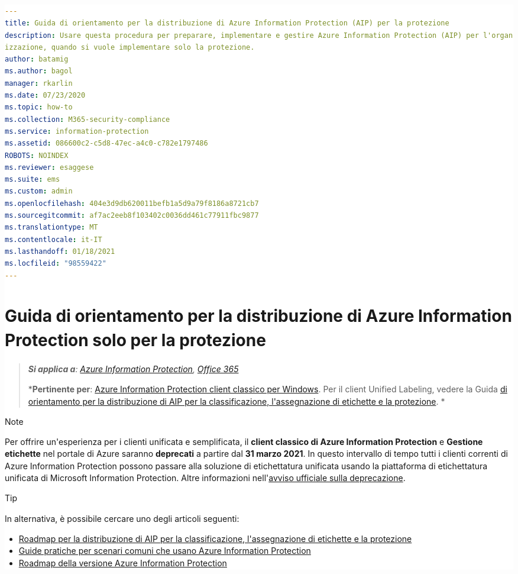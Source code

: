 ```yaml
---
title: Guida di orientamento per la distribuzione di Azure Information Protection (AIP) per la protezione
description: Usare questa procedura per preparare, implementare e gestire Azure Information Protection (AIP) per l'organizzazione, quando si vuole implementare solo la protezione.
author: batamig
ms.author: bagol
manager: rkarlin
ms.date: 07/23/2020
ms.topic: how-to
ms.collection: M365-security-compliance
ms.service: information-protection
ms.assetid: 086600c2-c5d8-47ec-a4c0-c782e1797486
ROBOTS: NOINDEX
ms.reviewer: esaggese
ms.suite: ems
ms.custom: admin
ms.openlocfilehash: 404e3d9db620011befb1a5d9a79f8186a8721cb7
ms.sourcegitcommit: af7ac2eeb8f103402c0036dd461c77911fbc9877
ms.translationtype: MT
ms.contentlocale: it-IT
ms.lasthandoff: 01/18/2021
ms.locfileid: "98559422"
---
```

# <a name="azure-information-protection-deployment-roadmap-for-protection-only"></a>Guida di orientamento per la distribuzione di Azure Information Protection solo per la protezione

>***Si applica a**: [Azure Information Protection](https://azure.microsoft.com/pricing/details/information-protection), [Office 365](https://download.microsoft.com/download/E/C/F/ECF42E71-4EC0-48FF-AA00-577AC14D5B5C/Azure_Information_Protection_licensing_datasheet_EN-US.pdf)*
>
>***Pertinente per**: [Azure Information Protection client classico per Windows](faqs.md#whats-the-difference-between-the-azure-information-protection-classic-and-unified-labeling-clients). Per il client Unified Labeling, vedere la Guida [di orientamento per la distribuzione di AIP per la classificazione, l'assegnazione di etichette e la protezione](deployment-roadmap-classify-label-protect.md). *

> [!NOTE] 
> Per offrire un'esperienza per i clienti unificata e semplificata, il **client classico di Azure Information Protection** e **Gestione etichette** nel portale di Azure saranno **deprecati** a partire dal **31 marzo 2021**. In questo intervallo di tempo tutti i clienti correnti di Azure Information Protection possono passare alla soluzione di etichettatura unificata usando la piattaforma di etichettatura unificata di Microsoft Information Protection. Altre informazioni nell'[avviso ufficiale sulla deprecazione](https://aka.ms/aipclassicsunset).

> [!TIP]
> In alternativa, è possibile cercare uno degli articoli seguenti:
> - [Roadmap per la distribuzione di AIP per la classificazione, l'assegnazione di etichette e la protezione](deployment-roadmap-classify-label-protect.md)
> - [Guide pratiche per scenari comuni che usano Azure Information Protection](how-to-guides.md)
> - [Roadmap della versione Azure Information Protection](information-support.md#information-about-new-releases-and-updates)
